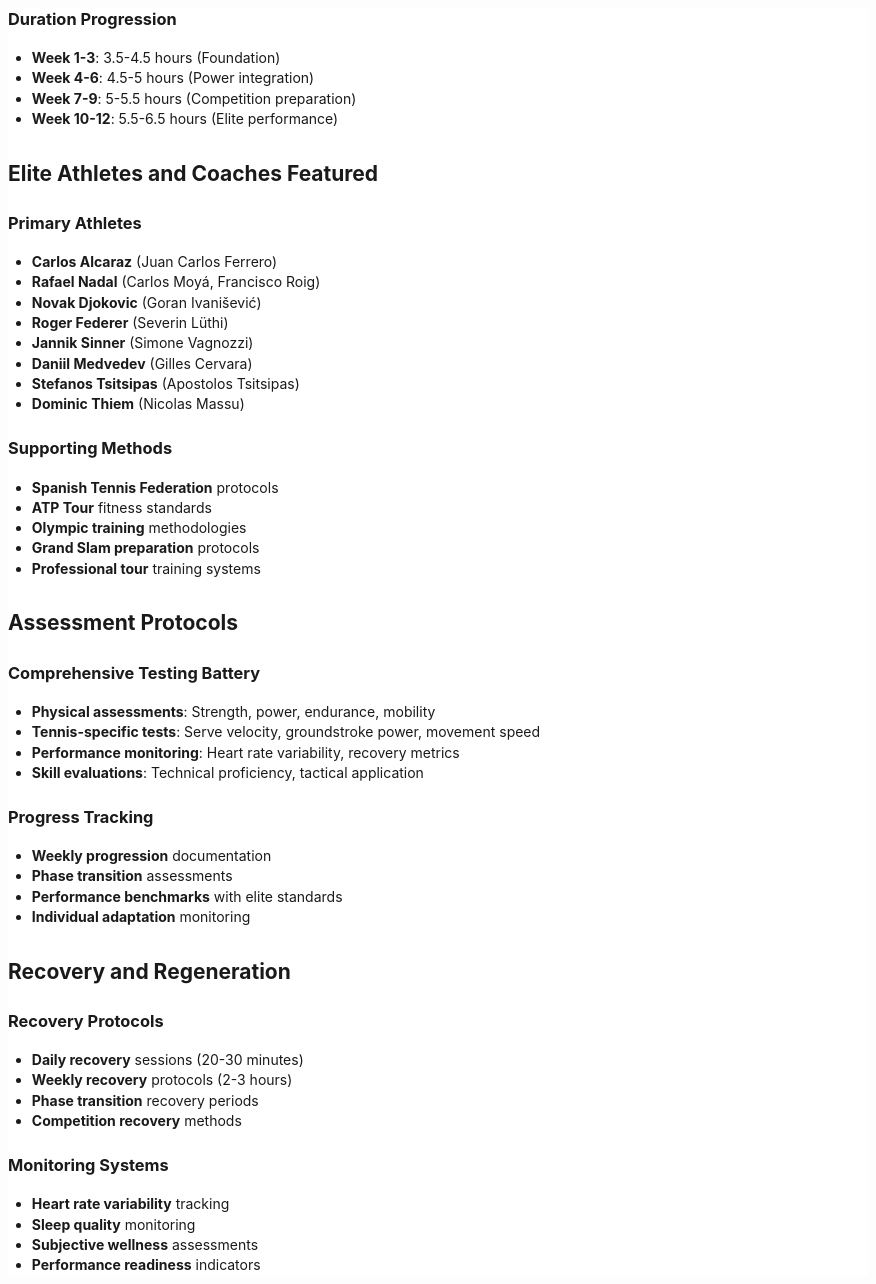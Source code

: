 ### Duration Progression
- **Week 1-3**: 3.5-4.5 hours (Foundation)
- **Week 4-6**: 4.5-5 hours (Power integration)
- **Week 7-9**: 5-5.5 hours (Competition preparation)
- **Week 10-12**: 5.5-6.5 hours (Elite performance)

## Elite Athletes and Coaches Featured

### Primary Athletes
- **Carlos Alcaraz** (Juan Carlos Ferrero)
- **Rafael Nadal** (Carlos Moyá, Francisco Roig)
- **Novak Djokovic** (Goran Ivanišević)
- **Roger Federer** (Severin Lüthi)
- **Jannik Sinner** (Simone Vagnozzi)
- **Daniil Medvedev** (Gilles Cervara)
- **Stefanos Tsitsipas** (Apostolos Tsitsipas)
- **Dominic Thiem** (Nicolas Massu)

### Supporting Methods
- **Spanish Tennis Federation** protocols
- **ATP Tour** fitness standards
- **Olympic training** methodologies
- **Grand Slam preparation** protocols
- **Professional tour** training systems

## Assessment Protocols

### Comprehensive Testing Battery
- **Physical assessments**: Strength, power, endurance, mobility
- **Tennis-specific tests**: Serve velocity, groundstroke power, movement speed
- **Performance monitoring**: Heart rate variability, recovery metrics
- **Skill evaluations**: Technical proficiency, tactical application

### Progress Tracking
- **Weekly progression** documentation
- **Phase transition** assessments
- **Performance benchmarks** with elite standards
- **Individual adaptation** monitoring

## Recovery and Regeneration

### Recovery Protocols
- **Daily recovery** sessions (20-30 minutes)
- **Weekly recovery** protocols (2-3 hours)
- **Phase transition** recovery periods
- **Competition recovery** methods

### Monitoring Systems
- **Heart rate variability** tracking
- **Sleep quality** monitoring
- **Subjective wellness** assessments
- **Performance readiness** indicators

